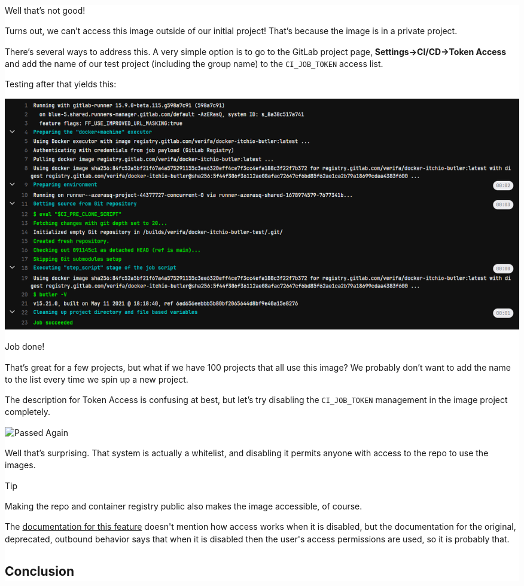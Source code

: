 Well that’s not good!

Turns out, we can’t access this image outside of our initial project! That’s because the image is in a private project.

There’s several ways to address this. A very simple option is to go to the GitLab project page, **Settings→CI/CD→Token Access** and add the name of our test project (including the group name) to the `CI_JOB_TOKEN` access list.

Testing after that yields this:

![Passed](/static/blog/automatically-package-tools-gitlab-container-registry/passed_pipeline.png)

Job done!

That’s great for a few projects, but what if we have 100 projects that all use this image? We probably don’t want to add the name to the list every time we spin up a new project.

The description for Token Access is confusing at best, but let’s try disabling the `CI_JOB_TOKEN` management in the image project completely.

![Passed Again](/static/blog/automatically-package-tools-gitlab-container-registry/passed_pipeline2.png)

Well that’s surprising. That system is actually a whitelist, and disabling it permits anyone with access to the repo to use the images.

> [!TIP]
> Making the repo and container registry public also makes the image accessible, of course.

The [documentation for this feature](https://docs.gitlab.com/ee/ci/jobs/ci_job_token.html#allow-access-to-your-project-with-a-job-token) doesn't mention how access works when it is disabled, but the documentation for the original, deprecated, outbound behavior says that when it is disabled then the user's access permissions are used, so it is probably that.

## Conclusion

